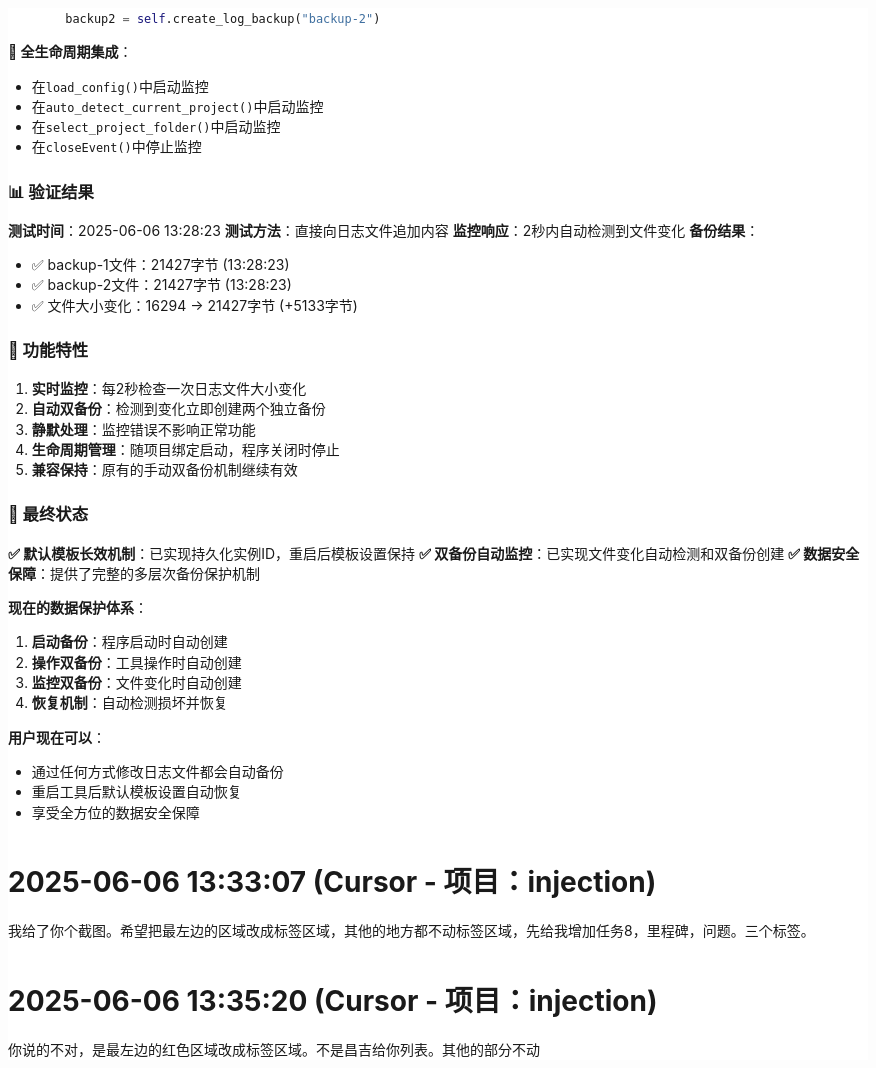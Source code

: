 ```python
        backup2 = self.create_log_backup("backup-2")
```

**🔗 全生命周期集成**：
- 在`load_config()`中启动监控
- 在`auto_detect_current_project()`中启动监控  
- 在`select_project_folder()`中启动监控
- 在`closeEvent()`中停止监控

### 📊 验证结果

**测试时间**：2025-06-06 13:28:23
**测试方法**：直接向日志文件追加内容
**监控响应**：2秒内自动检测到文件变化
**备份结果**：
- ✅ backup-1文件：21427字节 (13:28:23)
- ✅ backup-2文件：21427字节 (13:28:23)
- ✅ 文件大小变化：16294 → 21427字节 (+5133字节)

### 🚀 功能特性

1. **实时监控**：每2秒检查一次日志文件大小变化
2. **自动双备份**：检测到变化立即创建两个独立备份
3. **静默处理**：监控错误不影响正常功能
4. **生命周期管理**：随项目绑定启动，程序关闭时停止
5. **兼容保持**：原有的手动双备份机制继续有效

### 🎉 最终状态

**✅ 默认模板长效机制**：已实现持久化实例ID，重启后模板设置保持
**✅ 双备份自动监控**：已实现文件变化自动检测和双备份创建
**✅ 数据安全保障**：提供了完整的多层次备份保护机制

**现在的数据保护体系**：
1. **启动备份**：程序启动时自动创建
2. **操作双备份**：工具操作时自动创建
3. **监控双备份**：文件变化时自动创建  
4. **恢复机制**：自动检测损坏并恢复

**用户现在可以**：
- 通过任何方式修改日志文件都会自动备份
- 重启工具后默认模板设置自动恢复
- 享受全方位的数据安全保障
# 2025-06-06 13:33:07 (Cursor - 项目：injection)

我给了你个截图。希望把最左边的区域改成标签区域，其他的地方都不动标签区域，先给我增加任务8，里程碑，问题。三个标签。

# 2025-06-06 13:35:20 (Cursor - 项目：injection)

你说的不对，是最左边的红色区域改成标签区域。不是昌吉给你列表。其他的部分不动
